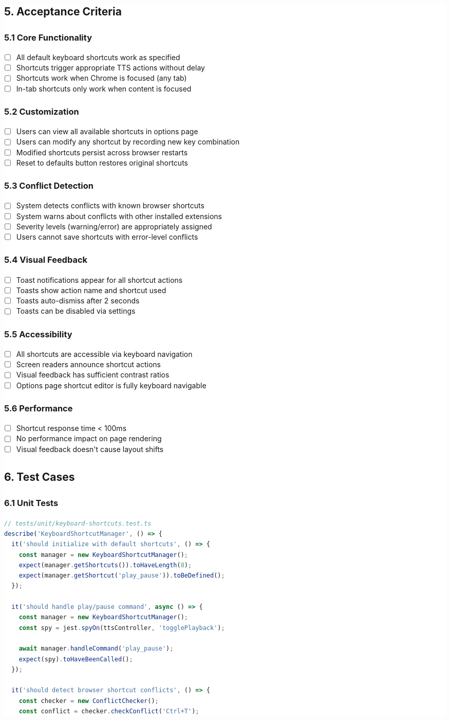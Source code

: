 ## 5. Acceptance Criteria

### 5.1 Core Functionality
- [ ] All default keyboard shortcuts work as specified
- [ ] Shortcuts trigger appropriate TTS actions without delay
- [ ] Shortcuts work when Chrome is focused (any tab)
- [ ] In-tab shortcuts only work when content is focused

### 5.2 Customization
- [ ] Users can view all available shortcuts in options page
- [ ] Users can modify any shortcut by recording new key combination
- [ ] Modified shortcuts persist across browser restarts
- [ ] Reset to defaults button restores original shortcuts

### 5.3 Conflict Detection
- [ ] System detects conflicts with known browser shortcuts
- [ ] System warns about conflicts with other installed extensions
- [ ] Severity levels (warning/error) are appropriately assigned
- [ ] Users cannot save shortcuts with error-level conflicts

### 5.4 Visual Feedback
- [ ] Toast notifications appear for all shortcut actions
- [ ] Toasts show action name and shortcut used
- [ ] Toasts auto-dismiss after 2 seconds
- [ ] Toasts can be disabled via settings

### 5.5 Accessibility
- [ ] All shortcuts are accessible via keyboard navigation
- [ ] Screen readers announce shortcut actions
- [ ] Visual feedback has sufficient contrast ratios
- [ ] Options page shortcut editor is fully keyboard navigable

### 5.6 Performance
- [ ] Shortcut response time < 100ms
- [ ] No performance impact on page rendering
- [ ] Visual feedback doesn't cause layout shifts

## 6. Test Cases

### 6.1 Unit Tests

```typescript
// tests/unit/keyboard-shortcuts.test.ts
describe('KeyboardShortcutManager', () => {
  it('should initialize with default shortcuts', () => {
    const manager = new KeyboardShortcutManager();
    expect(manager.getShortcuts()).toHaveLength(8);
    expect(manager.getShortcut('play_pause')).toBeDefined();
  });
  
  it('should handle play/pause command', async () => {
    const manager = new KeyboardShortcutManager();
    const spy = jest.spyOn(ttsController, 'togglePlayback');
    
    await manager.handleCommand('play_pause');
    expect(spy).toHaveBeenCalled();
  });
  
  it('should detect browser shortcut conflicts', () => {
    const checker = new ConflictChecker();
    const conflict = checker.checkConflict('Ctrl+T');
```